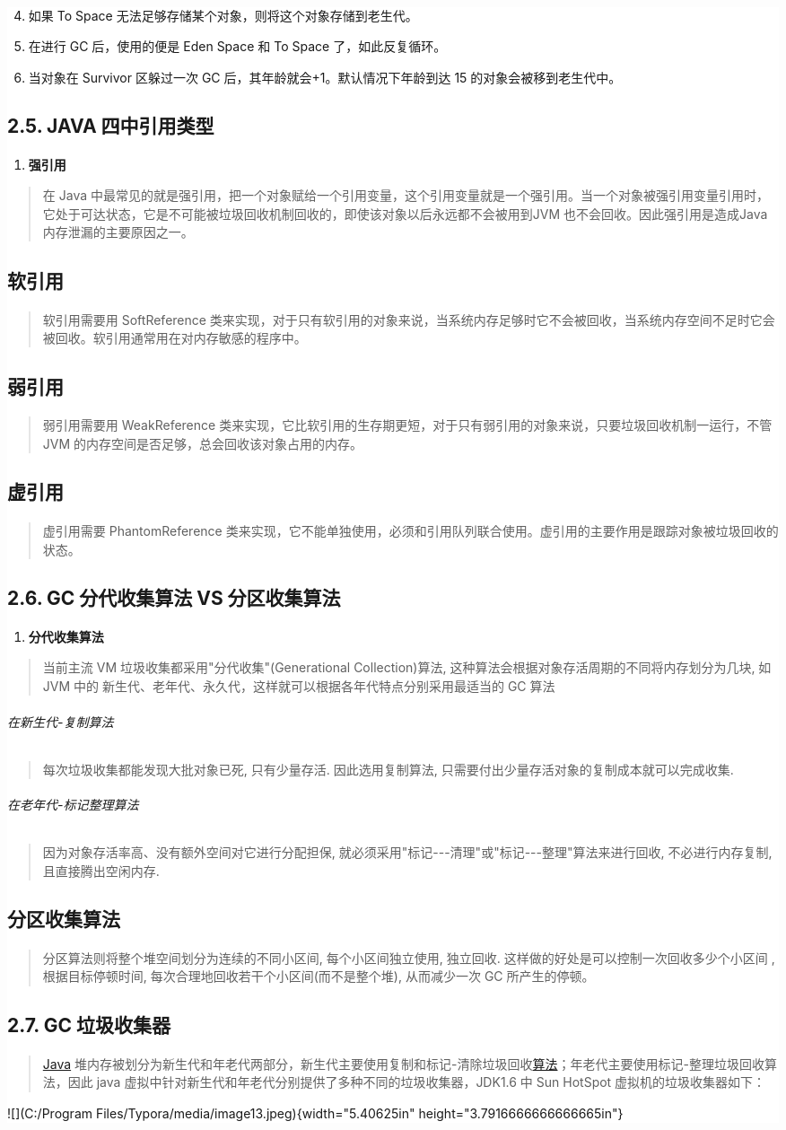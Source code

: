 4.  如果 To Space 无法足够存储某个对象，则将这个对象存储到老生代。

5.  在进行 GC 后，使用的便是 Eden Space 和 To Space 了，如此反复循环。

6.  当对象在 Survivor 区躲过一次 GC 后，其年龄就会+1。默认情况下年龄到达 15 的对象会被移到老生代中。

## 2.5. JAVA 四中引用类型

1.  <span id="bookmark32" class="anchor"></span>**强引用**

> 在 Java 中最常见的就是强引用，把一个对象赋给一个引用变量，这个引用变量就是一个强引用。当一个对象被强引用变量引用时，它处于可达状态，它是不可能被垃圾回收机制回收的，即使该对象以后永远都不会被用到JVM 也不会回收。因此强引用是造成Java 内存泄漏的主要原因之一。

## 软引用

> 软引用需要用 SoftReference 类来实现，对于只有软引用的对象来说，当系统内存足够时它不会被回收，当系统内存空间不足时它会被回收。软引用通常用在对内存敏感的程序中。

## 弱引用

> 弱引用需要用 WeakReference 类来实现，它比软引用的生存期更短，对于只有弱引用的对象来说，只要垃圾回收机制一运行，不管 JVM 的内存空间是否足够，总会回收该对象占用的内存。

## 虚引用

> 虚引用需要 PhantomReference 类来实现，它不能单独使用，必须和引用队列联合使用。虚引用的主要作用是跟踪对象被垃圾回收的状态。

## 2.6. GC 分代收集算法 VS 分区收集算法

1.  <span id="bookmark37" class="anchor"></span>**分代收集算法**

> 当前主流 VM 垃圾收集都采用"分代收集"(Generational Collection)算法, 这种算法会根据对象存活周期的不同将内存划分为几块, 如 JVM 中的 新生代、老年代、永久代，这样就可以根据各年代特点分别采用最适当的 GC 算法

###### 在新生代-复制算法

> 每次垃圾收集都能发现大批对象已死, 只有少量存活. 因此选用复制算法, 只需要付出少量存活对象的复制成本就可以完成收集.

###### 在老年代-标记整理算法

> 因为对象存活率高、没有额外空间对它进行分配担保, 就必须采用"标记---清理"或"标记---整理"算法来进行回收, 不必进行内存复制, 且直接腾出空闲内存.

## 分区收集算法

> 分区算法则将整个堆空间划分为连续的不同小区间, 每个小区间独立使用, 独立回收. 这样做的好处是可以控制一次回收多少个小区间 , 根据目标停顿时间, 每次合理地回收若干个小区间(而不是整个堆), 从而减少一次 GC 所产生的停顿。

## 2.7. GC 垃圾收集器

> [Java](http://lib.csdn.net/base/javase) 堆内存被划分为新生代和年老代两部分，新生代主要使用复制和标记-清除垃圾回收[算法](http://lib.csdn.net/base/datastructure)；年老代主要使用标记-整理垃圾回收算法，因此 java 虚拟中针对新生代和年老代分别提供了多种不同的垃圾收集器，JDK1.6 中 Sun HotSpot 虚拟机的垃圾收集器如下：

![](C:/Program Files/Typora/media/image13.jpeg){width="5.40625in" height="3.7916666666666665in"}

